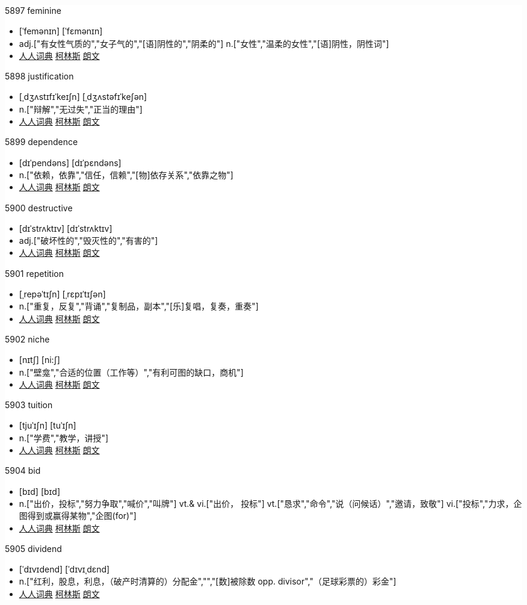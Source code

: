 5897 feminine 
- [ˈfemənɪn]  [ˈfɛmənɪn] 
- adj.["有女性气质的","女子气的","[语]阴性的","阴柔的"]  n.["女性","温柔的女性","[语]阴性，阴性词"]   
- [人人词典](https://www.91dict.com/words?w=feminine) [柯林斯](https://www.collinsdictionary.com/zh/dictionary/english/feminine) [朗文](https://www.ldoceonline.com/dictionary/feminine) 

5898 justification 
- [ˌdʒʌstɪfɪˈkeɪʃn]  [ˌdʒʌstəfɪˈkeʃən] 
- n.["辩解","无过失","正当的理由"]   
- [人人词典](https://www.91dict.com/words?w=justification) [柯林斯](https://www.collinsdictionary.com/zh/dictionary/english/justification) [朗文](https://www.ldoceonline.com/dictionary/justification) 

5899 dependence 
- [dɪˈpendəns]  [dɪˈpɛndəns] 
- n.["依赖，依靠","信任，信赖","[物]依存关系","依靠之物"]   
- [人人词典](https://www.91dict.com/words?w=dependence) [柯林斯](https://www.collinsdictionary.com/zh/dictionary/english/dependence) [朗文](https://www.ldoceonline.com/dictionary/dependence) 

5900 destructive 
- [dɪˈstrʌktɪv]  [dɪˈstrʌktɪv] 
- adj.["破坏性的","毁灭性的","有害的"]   
- [人人词典](https://www.91dict.com/words?w=destructive) [柯林斯](https://www.collinsdictionary.com/zh/dictionary/english/destructive) [朗文](https://www.ldoceonline.com/dictionary/destructive) 

5901 repetition 
- [ˌrepəˈtɪʃn]  [ˌrɛpɪˈtɪʃən] 
- n.["重复，反复","背诵","复制品，副本","[乐]复唱，复奏，重奏"]   
- [人人词典](https://www.91dict.com/words?w=repetition) [柯林斯](https://www.collinsdictionary.com/zh/dictionary/english/repetition) [朗文](https://www.ldoceonline.com/dictionary/repetition) 

5902 niche 
- [nɪtʃ]  [ni:ʃ] 
- n.["壁龛","合适的位置（工作等）","有利可图的缺口，商机"]   
- [人人词典](https://www.91dict.com/words?w=niche) [柯林斯](https://www.collinsdictionary.com/zh/dictionary/english/niche) [朗文](https://www.ldoceonline.com/dictionary/niche) 

5903 tuition 
- [tjuˈɪʃn]  [tuˈɪʃn] 
- n.["学费","教学，讲授"]   
- [人人词典](https://www.91dict.com/words?w=tuition) [柯林斯](https://www.collinsdictionary.com/zh/dictionary/english/tuition) [朗文](https://www.ldoceonline.com/dictionary/tuition) 

5904 bid 
- [bɪd]  [bɪd] 
- n.["出价，投标","努力争取","喊价","叫牌"]  vt.& vi.["出价， 投标"]  vt.["恳求","命令","说（问候话）","邀请，致敬"]  vi.["投标","力求，企图得到或赢得某物","企图(for)"]   
- [人人词典](https://www.91dict.com/words?w=bid) [柯林斯](https://www.collinsdictionary.com/zh/dictionary/english/bid) [朗文](https://www.ldoceonline.com/dictionary/bid) 

5905 dividend 
- [ˈdɪvɪdend]  [ˈdɪvɪˌdɛnd] 
- n.["红利，股息，利息，（破产时清算的）分配金","","[数]被除数 opp. divisor","（足球彩票的）彩金"]   
- [人人词典](https://www.91dict.com/words?w=dividend) [柯林斯](https://www.collinsdictionary.com/zh/dictionary/english/dividend) [朗文](https://www.ldoceonline.com/dictionary/dividend) 
